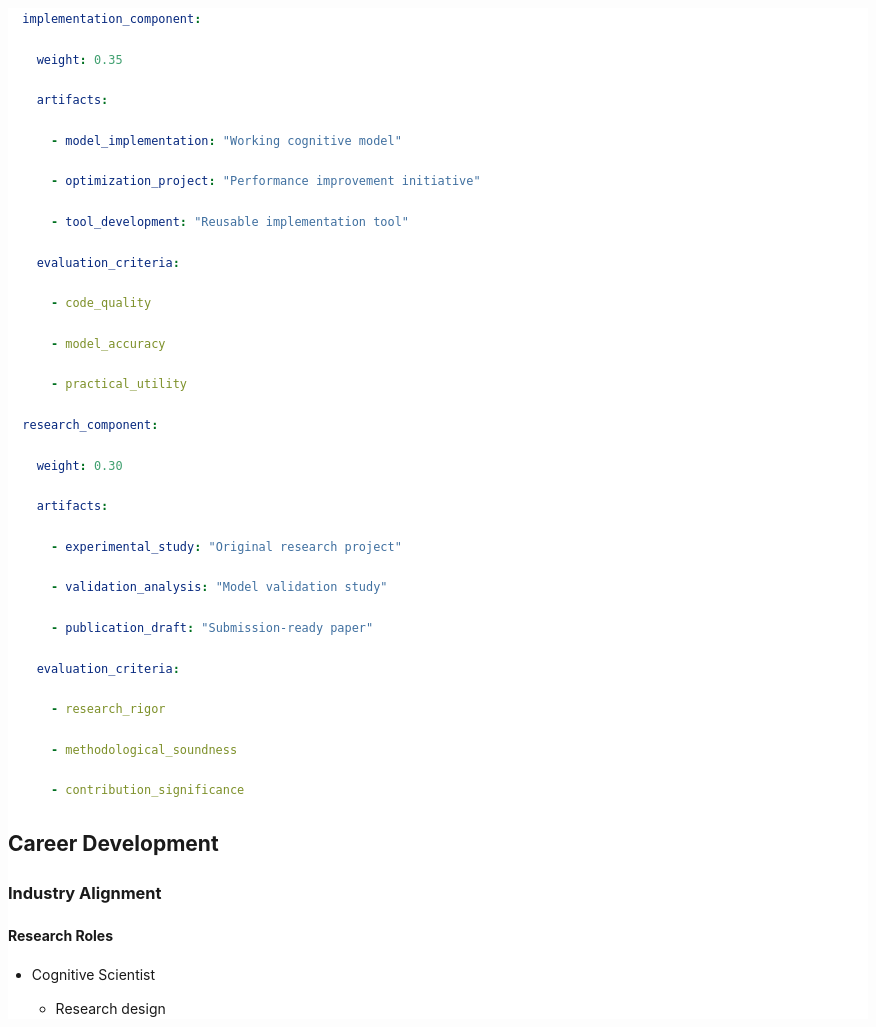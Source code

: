 ```yaml
  implementation_component:

    weight: 0.35

    artifacts:

      - model_implementation: "Working cognitive model"

      - optimization_project: "Performance improvement initiative"

      - tool_development: "Reusable implementation tool"

    evaluation_criteria:

      - code_quality

      - model_accuracy

      - practical_utility

  research_component:

    weight: 0.30

    artifacts:

      - experimental_study: "Original research project"

      - validation_analysis: "Model validation study"

      - publication_draft: "Submission-ready paper"

    evaluation_criteria:

      - research_rigor

      - methodological_soundness

      - contribution_significance

```

## Career Development

### Industry Alignment

#### Research Roles

- Cognitive Scientist

  - Research design
